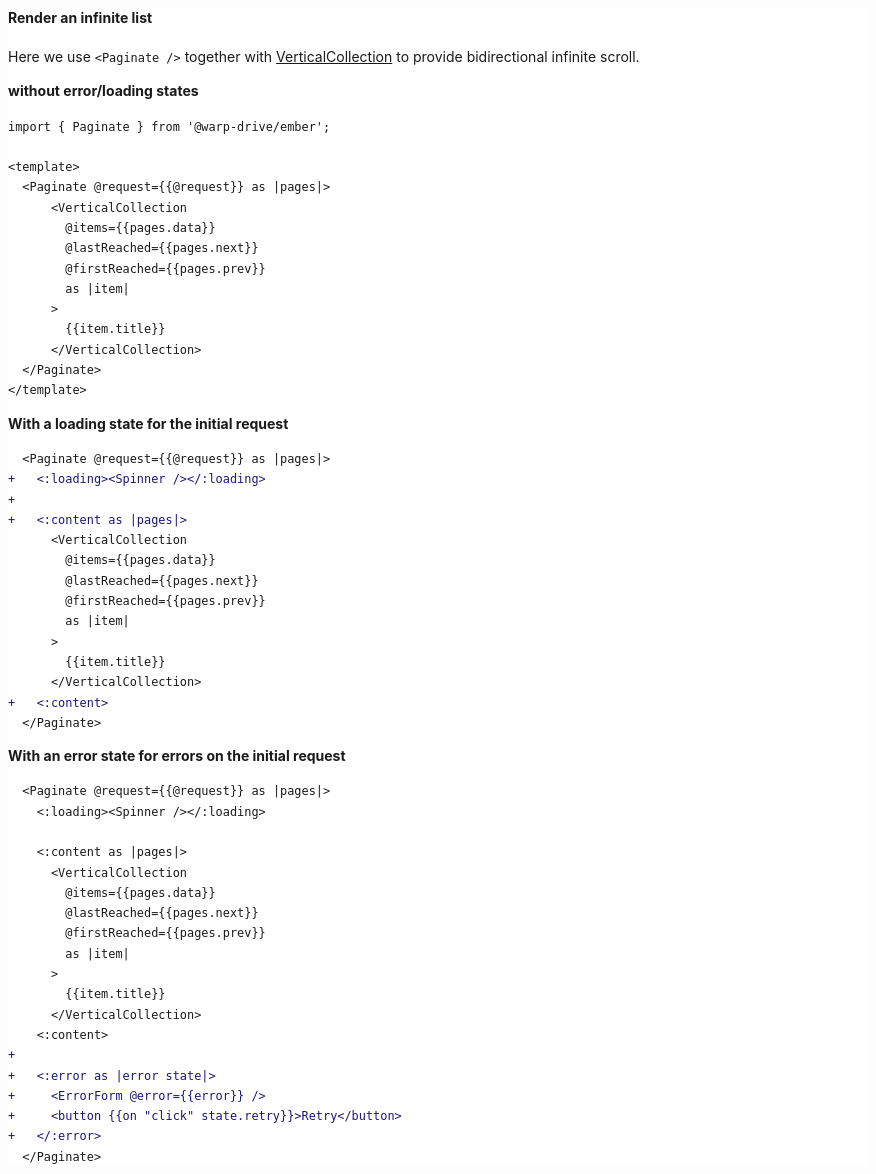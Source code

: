 #### Render an infinite list

Here we use `<Paginate />` together with [VerticalCollection](https://github.com/html-next/vertical-collection/)
to provide bidirectional infinite scroll.

**without error/loading states**

```gjs
import { Paginate } from '@warp-drive/ember';

<template>
  <Paginate @request={{@request}} as |pages|>
      <VerticalCollection
        @items={{pages.data}}
        @lastReached={{pages.next}}
        @firstReached={{pages.prev}}
        as |item|
      >
        {{item.title}}
      </VerticalCollection>
  </Paginate>
</template>
```

**With a loading state for the initial request**

```diff
  <Paginate @request={{@request}} as |pages|>
+   <:loading><Spinner /></:loading>
+
+   <:content as |pages|>
      <VerticalCollection
        @items={{pages.data}}
        @lastReached={{pages.next}}
        @firstReached={{pages.prev}}
        as |item|
      >
        {{item.title}}
      </VerticalCollection>
+   <:content>
  </Paginate>
```

**With an error state for errors on the initial request**

```diff
  <Paginate @request={{@request}} as |pages|>
    <:loading><Spinner /></:loading>

    <:content as |pages|>
      <VerticalCollection
        @items={{pages.data}}
        @lastReached={{pages.next}}
        @firstReached={{pages.prev}}
        as |item|
      >
        {{item.title}}
      </VerticalCollection>
    <:content>
+
+   <:error as |error state|>
+     <ErrorForm @error={{error}} />
+     <button {{on "click" state.retry}}>Retry</button>
+   </:error>
  </Paginate>
```
